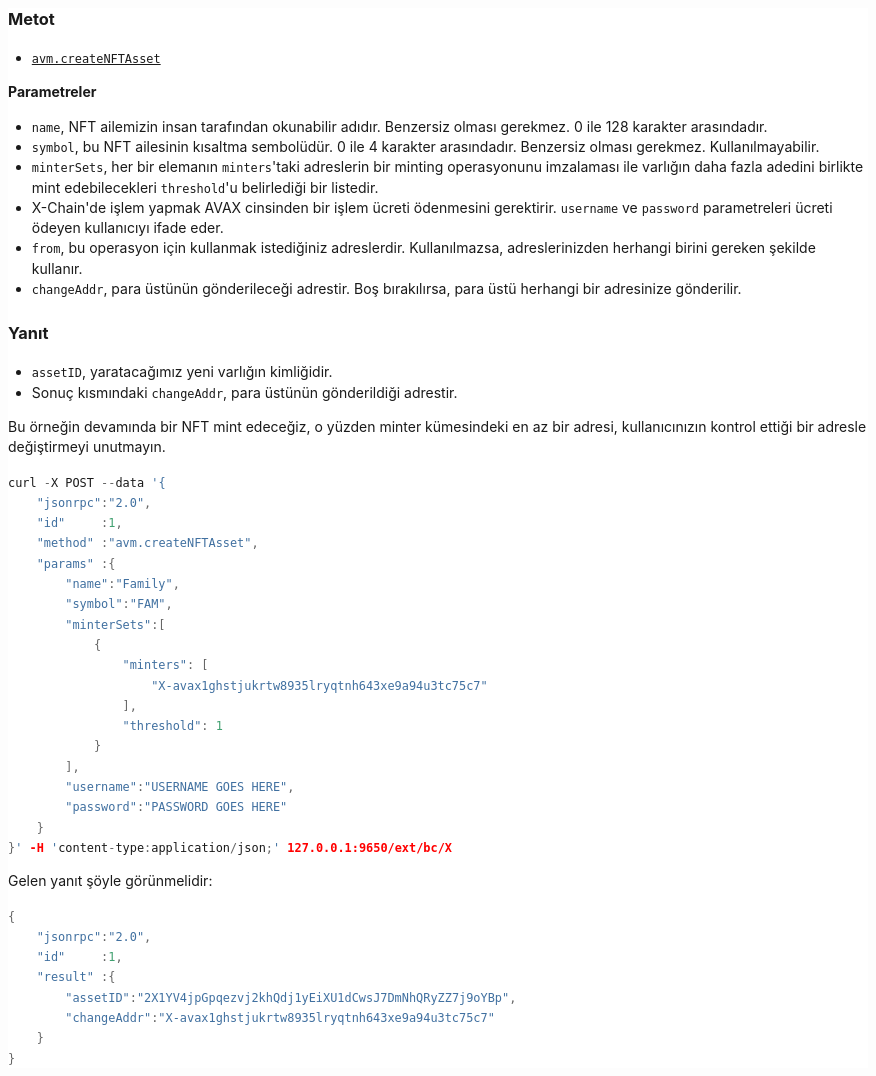 ### **Metot**

* [`avm.createNFTAsset`](../../avalanchego-apis/exchange-chain-x-chain-api.mdx#avm-createnftasset)

**Parametreler**

* `name`, NFT ailemizin insan tarafından okunabilir adıdır. Benzersiz olması gerekmez. 0 ile 128 karakter arasındadır.
* `symbol`, bu NFT ailesinin kısaltma sembolüdür. 0 ile 4 karakter arasındadır. Benzersiz olması gerekmez. Kullanılmayabilir.
* `minterSets`, her bir elemanın `minters`'taki adreslerin bir minting operasyonunu imzalaması ile varlığın daha fazla adedini birlikte mint edebilecekleri `threshold`'u belirlediği bir listedir.
* X-Chain'de işlem yapmak AVAX cinsinden bir işlem ücreti ödenmesini gerektirir. `username` ve `password` parametreleri ücreti ödeyen kullanıcıyı ifade eder.
* `from`, bu operasyon için kullanmak istediğiniz adreslerdir. Kullanılmazsa, adreslerinizden herhangi birini gereken şekilde kullanır.
* `changeAddr`, para üstünün gönderileceği adrestir. Boş bırakılırsa, para üstü herhangi bir adresinize gönderilir.

### **Yanıt**

* `assetID`, yaratacağımız yeni varlığın kimliğidir.
* Sonuç kısmındaki `changeAddr`, para üstünün gönderildiği adrestir.

Bu örneğin devamında bir NFT mint edeceğiz, o yüzden minter kümesindeki en az bir adresi, kullanıcınızın kontrol ettiği bir adresle değiştirmeyi unutmayın.

```cpp
curl -X POST --data '{
    "jsonrpc":"2.0",
    "id"     :1,
    "method" :"avm.createNFTAsset",
    "params" :{
        "name":"Family",
        "symbol":"FAM",
        "minterSets":[
            {
                "minters": [
                    "X-avax1ghstjukrtw8935lryqtnh643xe9a94u3tc75c7"
                ],
                "threshold": 1
            }
        ],
        "username":"USERNAME GOES HERE",
        "password":"PASSWORD GOES HERE"
    }
}' -H 'content-type:application/json;' 127.0.0.1:9650/ext/bc/X
```

Gelen yanıt şöyle görünmelidir:

```cpp
{
    "jsonrpc":"2.0",
    "id"     :1,
    "result" :{
        "assetID":"2X1YV4jpGpqezvj2khQdj1yEiXU1dCwsJ7DmNhQRyZZ7j9oYBp",
        "changeAddr":"X-avax1ghstjukrtw8935lryqtnh643xe9a94u3tc75c7"
    }
}
```
